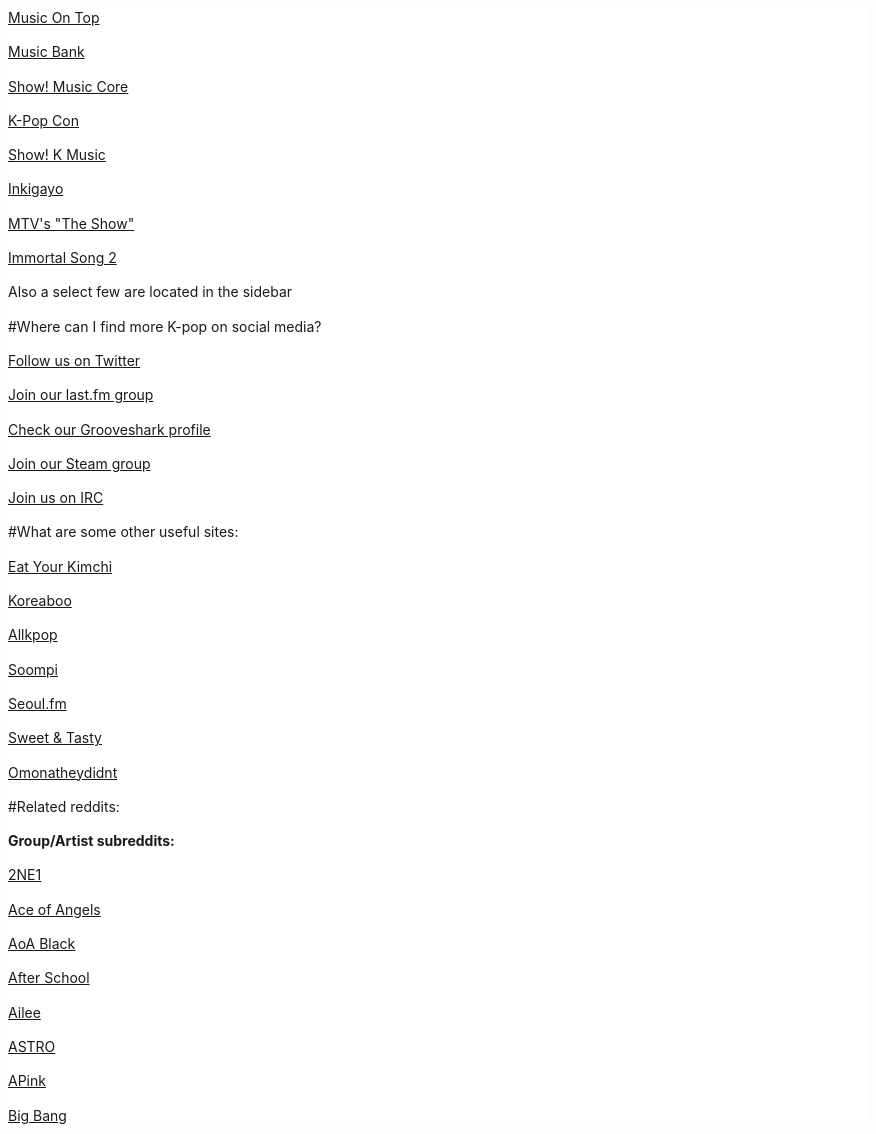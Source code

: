 [Music On Top](/r/kpop/search?q=music+on+top+performances&sort=new&restrict_sr=on)

[Music Bank](/r/kpop/search?q=music+bank+performances&sort=new&restrict_sr=on)

[Show! Music Core](/r/kpop/search?q=show!+music+core&sort=new&restrict_sr=on)

[K-Pop Con](/r/kpop/search?q=k-pop+con+performances&restrict_sr=on&sort=new)

[Show! K Music](/r/kpop/search?q=show!+k+music+performances&restrict_sr=on&sort=new)

[Inkigayo](/r/kpop/search?q=inkigayo+performances&sort=new&restrict_sr=on)

[MTV's "The Show"](/r/kpop/search?q=mtv%27s+%22the+show%22+performances&sort=new&restrict_sr=on)

[Immortal Song 2](/r/kpop/search?q=immortal+song+2+performances&sort=new&restrict_sr=on)

Also a select few are located in the sidebar

#Where can I find more K-pop on social media?

[Follow us on Twitter](https://twitter.com/redditkpop)

[Join our last.fm group](http://www.last.fm/group/Reddit+K-pop)

[Check our Grooveshark profile](http://grooveshark.com/#/redditk-pop)

[Join our Steam group](http://steamcommunity.com/groups/redditkpop/)

[Join us on IRC ](http://webchat.snoonet.org/kpop)

#What are some other useful sites:

[Eat Your Kimchi](http://www.eatyourkimchi.com/)

[Koreaboo](http://www.koreaboo.com/)

[Allkpop](http://www.allkpop.com/)

[Soompi](http://www.soompi.com/)

[Seoul.fm](http://seoul.fm/)

[Sweet & Tasty](http://sweetandtastytv.com/)

[Omonatheydidnt](http://omonatheydidnt.livejournal.com/)

#Related reddits:

**Group/Artist subreddits:**

[2NE1](/r/2NE1)

[Ace of Angels](/r/AceOfAngels8)

[AoA Black](/r/AoABlack)

[After School](/r/Afterschool)

[Ailee](/r/Ailee)

[ASTRO](/r/ASTRO_KPOP)

[APink](/r/apink)

[Big Bang](/r/bigbang)
